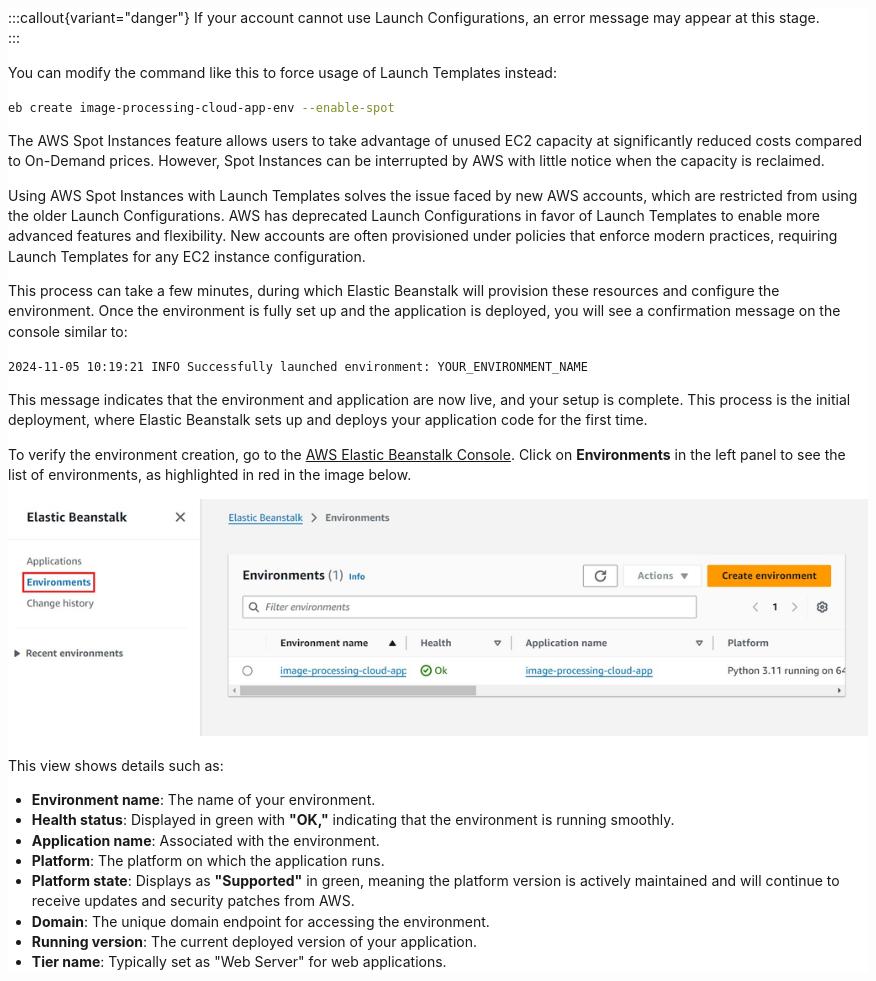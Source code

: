 :::callout{variant="danger"}
If your account cannot use Launch Configurations, an error message may appear at this stage.  
:::

You can modify the command like this to force usage of Launch Templates instead:

 ```bash
 eb create image-processing-cloud-app-env --enable-spot
 ```
The AWS Spot Instances feature allows users to take advantage of unused EC2 capacity at significantly reduced costs compared to On-Demand prices. However, Spot Instances can be interrupted by AWS with little notice when the capacity is reclaimed.

Using AWS Spot Instances with Launch Templates solves the issue faced by new AWS accounts, which are restricted from using the older Launch Configurations. AWS has deprecated Launch Configurations in favor of Launch Templates to enable more advanced features and flexibility. New accounts are often provisioned under policies that enforce modern practices, requiring Launch Templates for any EC2 instance configuration. 

This process can take a few minutes, during which Elastic Beanstalk will provision these resources and configure the environment. Once the environment is fully set up and the application is deployed, you will see a confirmation message on the console similar to:

`2024-11-05 10:19:21 INFO Successfully launched environment: YOUR_ENVIRONMENT_NAME`

This message indicates that the environment and application are now live, and your setup is complete. This process is the initial deployment, where Elastic Beanstalk sets up and deploys your application code for the first time.

To verify the environment creation, go to the [AWS Elastic Beanstalk Console](https://console.aws.amazon.com/elasticbeanstalk). Click on **Environments** in the left panel to see the list of environments, as highlighted in red in the image below.

![Elastic Beanstalk Environments](fig/EB_Environments.jpg)

This view shows details such as:
- **Environment name**: The name of your environment.
- **Health status**: Displayed in green with **"OK,"** indicating that the environment is running smoothly.
- **Application name**: Associated with the environment.
- **Platform**: The platform on which the application runs.
- **Platform state**: Displays as **"Supported"** in green, meaning the platform version is actively maintained and will continue to receive updates and security patches from AWS.
- **Domain**: The unique domain endpoint for accessing the environment.
- **Running version**: The current deployed version of your application.
- **Tier name**: Typically set as "Web Server" for web applications.

